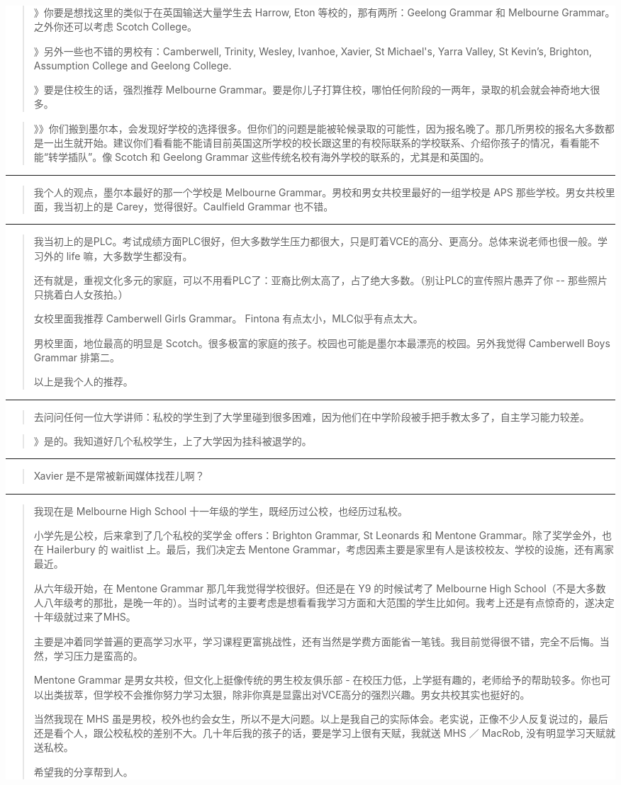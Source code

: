 
>》你要是想找这里的类似于在英国输送大量学生去 Harrow, Eton 等校的，那有两所：Geelong Grammar 和 Melbourne Grammar。之外你还可以考虑 Scotch College。
>
>》另外一些也不错的男校有：Camberwell, Trinity, Wesley, Ivanhoe, Xavier, St Michael's, Yarra Valley, St Kevin’s, Brighton, Assumption College and Geelong College. 
>
>》要是住校生的话，强烈推荐 Melbourne Grammar。要是你儿子打算住校，哪怕任何阶段的一两年，录取的机会就会神奇地大很多。
	
	
>》》你们搬到墨尔本，会发现好学校的选择很多。但你们的问题是能被轮候录取的可能性，因为报名晚了。那几所男校的报名大多数都是一出生就开始。建议你们看看能不能请目前英国这所学校的校长跟这里的有校际联系的学校联系、介绍你孩子的情况，看看能不能“转学插队”。像 Scotch 和 Geelong Grammar 这些传统名校有海外学校的联系的，尤其是和英国的。

--------------------

>我个人的观点，墨尔本最好的那一个学校是 Melbourne Grammar。男校和男女共校里最好的一组学校是 APS 那些学校。男女共校里面，我当初上的是 Carey，觉得很好。Caulfield Grammar 也不错。

--------------------

>我当初上的是PLC。考试成绩方面PLC很好，但大多数学生压力都很大，只是盯着VCE的高分、更高分。总体来说老师也很一般。学习外的 life 嘛，大多数学生都没有。
>
>还有就是，重视文化多元的家庭，可以不用看PLC了：亚裔比例太高了，占了绝大多数。（别让PLC的宣传照片愚弄了你 -- 那些照片只挑着白人女孩拍。）
>
>女校里面我推荐 Camberwell Girls Grammar。 Fintona 有点太小，MLC似乎有点太大。
>
>男校里面，地位最高的明显是 Scotch。很多极富的家庭的孩子。校园也可能是墨尔本最漂亮的校园。另外我觉得 Camberwell Boys Grammar 排第二。
>
>以上是我个人的推荐。

--------------------

>去问问任何一位大学讲师：私校的学生到了大学里碰到很多困难，因为他们在中学阶段被手把手教太多了，自主学习能力较差。
	
	
>》是的。我知道好几个私校学生，上了大学因为挂科被退学的。

--------------------

>Xavier 是不是常被新闻媒体找茬儿啊？

---------------------

>我现在是 Melbourne High School 十一年级的学生，既经历过公校，也经历过私校。
>
>小学先是公校，后来拿到了几个私校的奖学金 offers：Brighton Grammar, St Leonards 和 Mentone Grammar。除了奖学金外，也在 Hailerbury 的 waitlist 上。最后，我们决定去 Mentone Grammar，考虑因素主要是家里有人是该校校友、学校的设施，还有离家最近。 
>
>从六年级开始，在 Mentone Grammar 那几年我觉得学校很好。但还是在 Y9 的时候试考了 Melbourne High School（不是大多数人八年级考的那批，是晚一年的）。当时试考的主要考虑是想看看我学习方面和大范围的学生比如何。我考上还是有点惊奇的，遂决定十年级就过来了MHS。
>
>主要是冲着同学普遍的更高学习水平，学习课程更富挑战性，还有当然是学费方面能省一笔钱。我目前觉得很不错，完全不后悔。当然，学习压力是蛮高的。
>
>Mentone Grammar 是男女共校，但文化上挺像传统的男生校友俱乐部 - 在校压力低，上学挺有趣的，老师给予的帮助较多。你也可以出类拔萃，但学校不会推你努力学习太狠，除非你真是显露出对VCE高分的强烈兴趣。男女共校其实也挺好的。
>
>当然我现在 MHS 虽是男校，校外也约会女生，所以不是大问题。以上是我自己的实际体会。老实说，正像不少人反复说过的，最后还是看个人，跟公校私校的差别不大。几十年后我的孩子的话，要是学习上很有天赋，我就送 MHS ／ MacRob, 没有明显学习天赋就送私校。
>
>希望我的分享帮到人。
